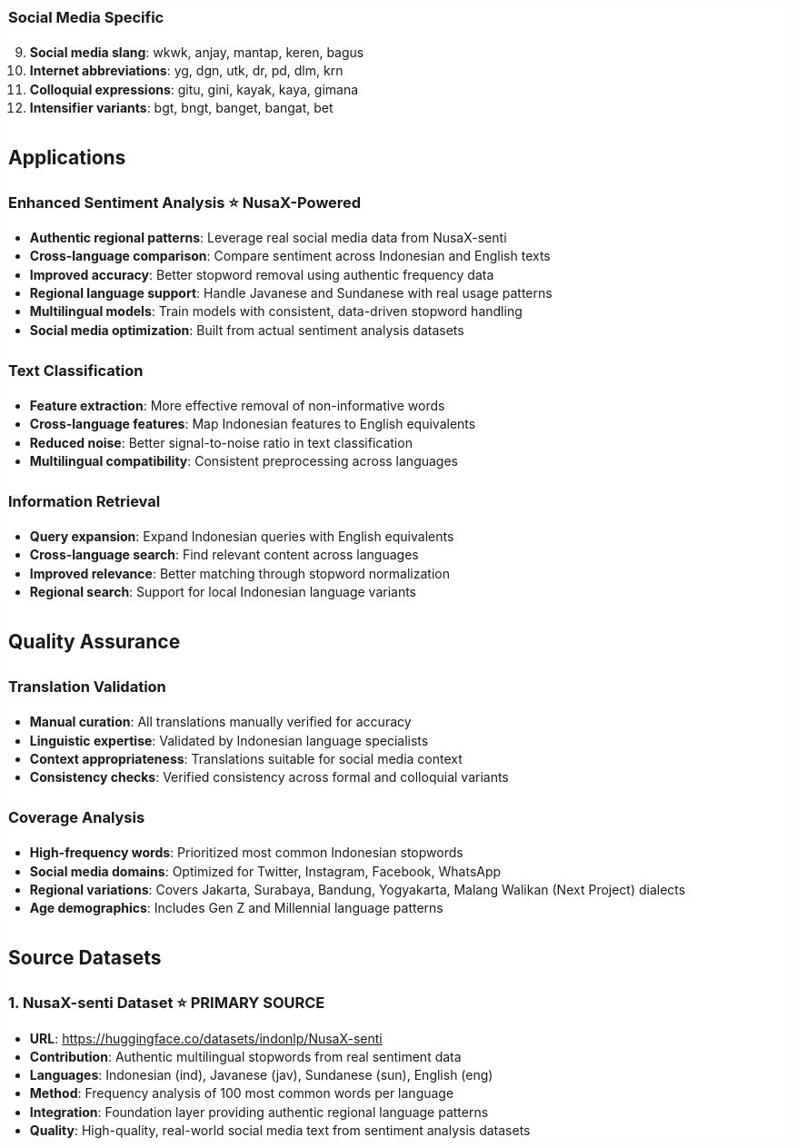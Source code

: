 ### Social Media Specific
9. **Social media slang**: wkwk, anjay, mantap, keren, bagus
10. **Internet abbreviations**: yg, dgn, utk, dr, pd, dlm, krn
11. **Colloquial expressions**: gitu, gini, kayak, kaya, gimana
12. **Intensifier variants**: bgt, bngt, banget, bangat, bet

## Applications

### Enhanced Sentiment Analysis ⭐ **NusaX-Powered**
- **Authentic regional patterns**: Leverage real social media data from NusaX-senti
- **Cross-language comparison**: Compare sentiment across Indonesian and English texts
- **Improved accuracy**: Better stopword removal using authentic frequency data
- **Regional language support**: Handle Javanese and Sundanese with real usage patterns
- **Multilingual models**: Train models with consistent, data-driven stopword handling
- **Social media optimization**: Built from actual sentiment analysis datasets

### Text Classification
- **Feature extraction**: More effective removal of non-informative words
- **Cross-language features**: Map Indonesian features to English equivalents
- **Reduced noise**: Better signal-to-noise ratio in text classification
- **Multilingual compatibility**: Consistent preprocessing across languages

### Information Retrieval
- **Query expansion**: Expand Indonesian queries with English equivalents
- **Cross-language search**: Find relevant content across languages
- **Improved relevance**: Better matching through stopword normalization
- **Regional search**: Support for local Indonesian language variants

## Quality Assurance

### Translation Validation
- **Manual curation**: All translations manually verified for accuracy
- **Linguistic expertise**: Validated by Indonesian language specialists
- **Context appropriateness**: Translations suitable for social media context
- **Consistency checks**: Verified consistency across formal and colloquial variants

### Coverage Analysis
- **High-frequency words**: Prioritized most common Indonesian stopwords
- **Social media domains**: Optimized for Twitter, Instagram, Facebook, WhatsApp
- **Regional variations**: Covers Jakarta, Surabaya, Bandung, Yogyakarta, Malang Walikan (Next Project) dialects
- **Age demographics**: Includes Gen Z and Millennial language patterns

## Source Datasets

### **1. NusaX-senti Dataset** ⭐ **PRIMARY SOURCE**
- **URL**: https://huggingface.co/datasets/indonlp/NusaX-senti
- **Contribution**: Authentic multilingual stopwords from real sentiment data
- **Languages**: Indonesian (ind), Javanese (jav), Sundanese (sun), English (eng)
- **Method**: Frequency analysis of 100 most common words per language
- **Integration**: Foundation layer providing authentic regional language patterns
- **Quality**: High-quality, real-world social media text from sentiment analysis datasets
